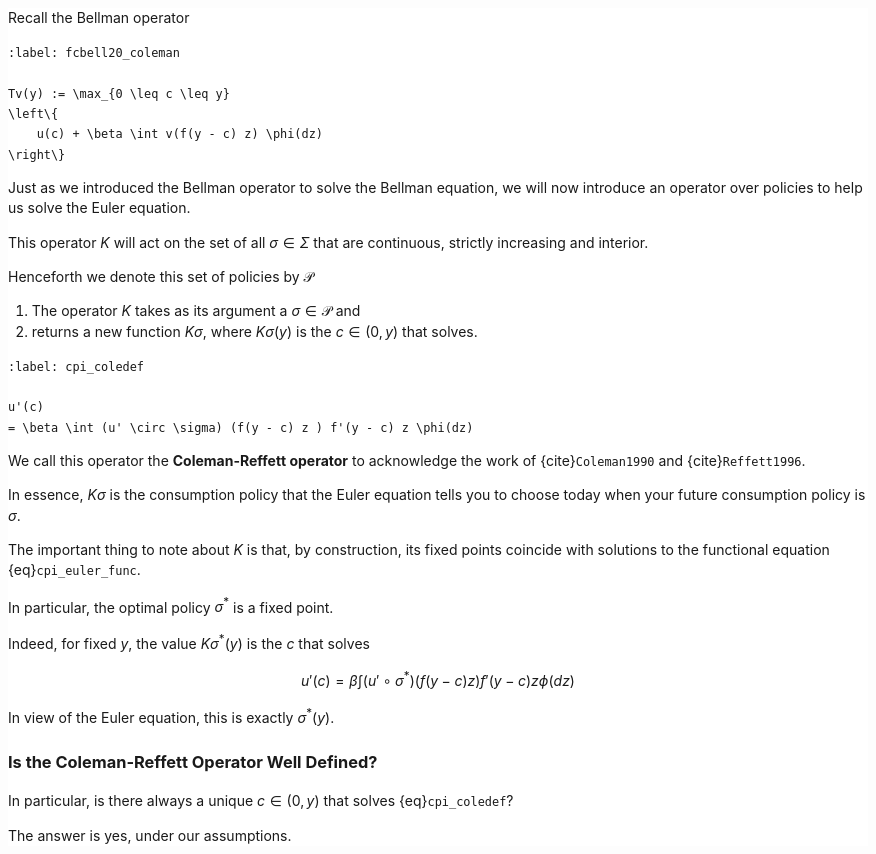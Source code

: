 Recall the Bellman operator

```{math}
:label: fcbell20_coleman

Tv(y) := \max_{0 \leq c \leq y}
\left\{
    u(c) + \beta \int v(f(y - c) z) \phi(dz)
\right\}
```

Just as we introduced the Bellman operator to solve the Bellman equation, we
will now introduce an operator over policies to help us solve the Euler
equation.

This operator $K$ will act on the set of all $\sigma \in \Sigma$
that are continuous, strictly increasing and interior.

Henceforth we denote this set of policies by $\mathscr P$

1. The operator $K$ takes as its argument a $\sigma \in \mathscr P$ and
1. returns a new function $K\sigma$,  where $K\sigma(y)$ is the $c \in (0, y)$ that solves.

```{math}
:label: cpi_coledef

u'(c)
= \beta \int (u' \circ \sigma) (f(y - c) z ) f'(y - c) z \phi(dz)
```

We call this operator the **Coleman-Reffett operator** to acknowledge the work of
{cite}`Coleman1990` and {cite}`Reffett1996`.

In essence, $K\sigma$ is the consumption policy that the Euler equation tells
you to choose today when your future consumption policy is $\sigma$.

The  important thing to note about $K$ is that, by
construction, its fixed points coincide with solutions to the functional
equation {eq}`cpi_euler_func`.

In particular, the optimal policy $\sigma^*$ is a fixed point.

Indeed, for fixed $y$, the value $K\sigma^*(y)$ is the $c$ that
solves

$$
u'(c)
= \beta \int (u' \circ \sigma^*) (f(y - c) z ) f'(y - c) z \phi(dz)
$$

In view of the Euler equation, this is exactly $\sigma^*(y)$.

### Is the Coleman-Reffett Operator Well Defined?

In particular, is there always a unique $c \in (0, y)$ that solves
{eq}`cpi_coledef`?

The answer is yes, under our assumptions.
